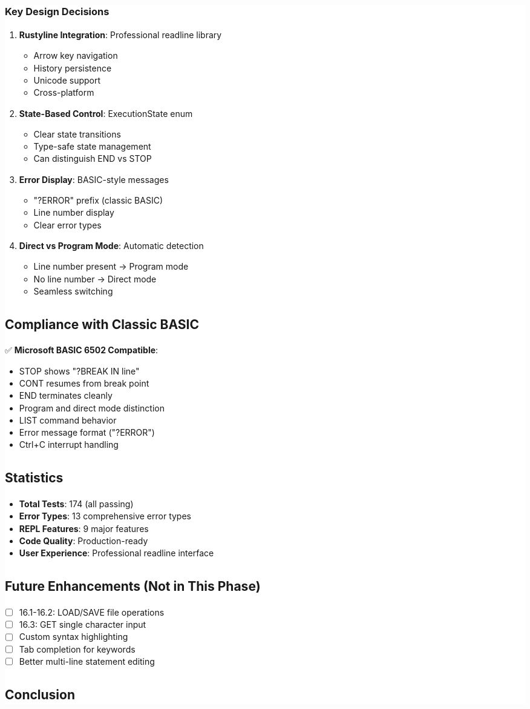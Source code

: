 ### Key Design Decisions

1. **Rustyline Integration**: Professional readline library
   - Arrow key navigation
   - History persistence
   - Unicode support
   - Cross-platform

2. **State-Based Control**: ExecutionState enum
   - Clear state transitions
   - Type-safe state management
   - Can distinguish END vs STOP

3. **Error Display**: BASIC-style messages
   - "?ERROR" prefix (classic BASIC)
   - Line number display
   - Clear error types

4. **Direct vs Program Mode**: Automatic detection
   - Line number present → Program mode
   - No line number → Direct mode
   - Seamless switching

## Compliance with Classic BASIC

✅ **Microsoft BASIC 6502 Compatible**:
- STOP shows "?BREAK IN line"
- CONT resumes from break point
- END terminates cleanly
- Program and direct mode distinction
- LIST command behavior
- Error message format ("?ERROR")
- Ctrl+C interrupt handling

## Statistics

- **Total Tests**: 174 (all passing)
- **Error Types**: 13 comprehensive error types
- **REPL Features**: 9 major features
- **Code Quality**: Production-ready
- **User Experience**: Professional readline interface

## Future Enhancements (Not in This Phase)

- [ ] 16.1-16.2: LOAD/SAVE file operations
- [ ] 16.3: GET single character input
- [ ] Custom syntax highlighting
- [ ] Tab completion for keywords
- [ ] Better multi-line statement editing

## Conclusion
